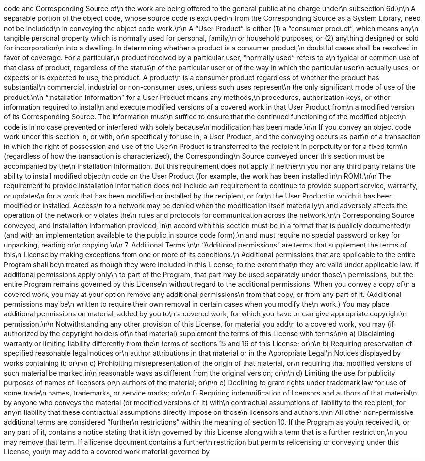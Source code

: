 code and Corresponding Source of\n    the work are being offered to the general public at no charge under\n    subsection 6d.\n\n  A separable portion of the object code, whose source code is excluded\n  from the Corresponding Source as a System Library, need not be included\n  in conveying the object code work.\n\n  A “User Product” is either (1) a “consumer product”, which means any\n  tangible personal property which is normally used for personal, family,\n  or household purposes, or (2) anything designed or sold for incorporation\n  into a dwelling. In determining whether a product is a consumer product,\n  doubtful cases shall be resolved in favor of coverage. For a particular\n  product received by a particular user, “normally used” refers to a\n  typical or common use of that class of product, regardless of the status\n  of the particular user or of the way in which the particular user\n  actually uses, or expects or is expected to use, the product. A product\n  is a consumer product regardless of whether the product has substantial\n  commercial, industrial or non-consumer uses, unless such uses represent\n  the only significant mode of use of the product.\n\n  “Installation Information” for a User Product means any methods,\n  procedures, authorization keys, or other information required to install\n  and execute modified versions of a covered work in that User Product from\n  a modified version of its Corresponding Source. The information must\n  suffice to ensure that the continued functioning of the modified object\n  code is in no case prevented or interfered with solely because\n  modification has been made.\n\n  If you convey an object code work under this section in, or with, or\n  specifically for use in, a User Product, and the conveying occurs as part\n  of a transaction in which the right of possession and use of the User\n  Product is transferred to the recipient in perpetuity or for a fixed term\n  (regardless of how the transaction is characterized), the Corresponding\n  Source conveyed under this section must be accompanied by the\n  Installation Information. But this requirement does not apply if neither\n  you nor any third party retains the ability to install modified object\n  code on the User Product (for example, the work has been installed in\n  ROM).\n\n  The requirement to provide Installation Information does not include a\n  requirement to continue to provide support service, warranty, or updates\n  for a work that has been modified or installed by the recipient, or for\n  the User Product in which it has been modified or installed. Access\n  to a network may be denied when the modification itself materially\n  and adversely affects the operation of the network or violates the\n  rules and protocols for communication across the network.\n\n  Corresponding Source conveyed, and Installation Information provided, in\n  accord with this section must be in a format that is publicly documented\n  (and with an implementation available to the public in source code form),\n  and must require no special password or key for unpacking, reading or\n  copying.\n\n  7. Additional Terms.\n\n  “Additional permissions” are terms that supplement the terms of this\n  License by making exceptions from one or more of its conditions.\n  Additional permissions that are applicable to the entire Program shall be\n  treated as though they were included in this License, to the extent that\n  they are valid under applicable law. If additional permissions apply only\n  to part of the Program, that part may be used separately under those\n  permissions, but the entire Program remains governed by this License\n  without regard to the additional permissions.  When you convey a copy of\n  a covered work, you may at your option remove any additional permissions\n  from that copy, or from any part of it. (Additional permissions may be\n  written to require their own removal in certain cases when you modify the\n  work.) You may place additional permissions on material, added by you to\n  a covered work, for which you have or can give appropriate copyright\n  permission.\n\n  Notwithstanding any other provision of this License, for material you add\n  to a covered work, you may (if authorized by the copyright holders of\n  that material) supplement the terms of this License with terms:\n\n    a) Disclaiming warranty or limiting liability differently from the\n    terms of sections 15 and 16 of this License; or\n\n    b) Requiring preservation of specified reasonable legal notices or\n    author attributions in that material or in the Appropriate Legal\n    Notices displayed by works containing it; or\n\n    c) Prohibiting misrepresentation of the origin of that material, or\n    requiring that modified versions of such material be marked in\n    reasonable ways as different from the original version; or\n\n    d) Limiting the use for publicity purposes of names of licensors or\n    authors of the material; or\n\n    e) Declining to grant rights under trademark law for use of some trade\n    names, trademarks, or service marks; or\n\n    f) Requiring indemnification of licensors and authors of that material\n    by anyone who conveys the material (or modified versions of it) with\n    contractual assumptions of liability to the recipient, for any\n    liability that these contractual assumptions directly impose on those\n    licensors and authors.\n\n  All other non-permissive additional terms are considered “further\n  restrictions” within the meaning of section 10. If the Program as you\n  received it, or any part of it, contains a notice stating that it is\n  governed by this License along with a term that is a further restriction,\n  you may remove that term. If a license document contains a further\n  restriction but permits relicensing or conveying under this License, you\n  may add to a covered work material governed by